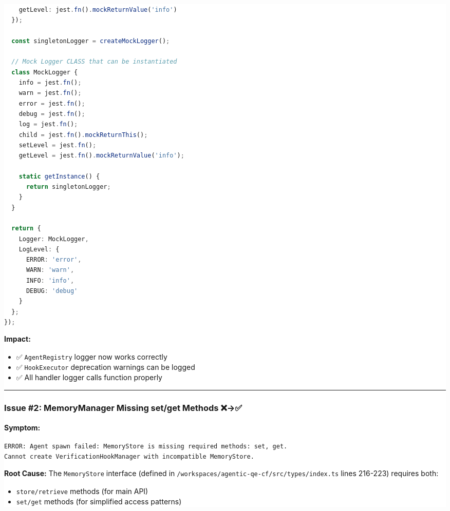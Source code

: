```typescript
    getLevel: jest.fn().mockReturnValue('info')
  });

  const singletonLogger = createMockLogger();

  // Mock Logger CLASS that can be instantiated
  class MockLogger {
    info = jest.fn();
    warn = jest.fn();
    error = jest.fn();
    debug = jest.fn();
    log = jest.fn();
    child = jest.fn().mockReturnThis();
    setLevel = jest.fn();
    getLevel = jest.fn().mockReturnValue('info');

    static getInstance() {
      return singletonLogger;
    }
  }

  return {
    Logger: MockLogger,
    LogLevel: {
      ERROR: 'error',
      WARN: 'warn',
      INFO: 'info',
      DEBUG: 'debug'
    }
  };
});
```

**Impact:**
- ✅ `AgentRegistry` logger now works correctly
- ✅ `HookExecutor` deprecation warnings can be logged
- ✅ All handler logger calls function properly

---

### Issue #2: MemoryManager Missing set/get Methods ❌→✅

**Symptom:**
```
ERROR: Agent spawn failed: MemoryStore is missing required methods: set, get.
Cannot create VerificationHookManager with incompatible MemoryStore.
```

**Root Cause:**
The `MemoryStore` interface (defined in `/workspaces/agentic-qe-cf/src/types/index.ts` lines 216-223) requires both:
- `store/retrieve` methods (for main API)
- `set/get` methods (for simplified access patterns)
